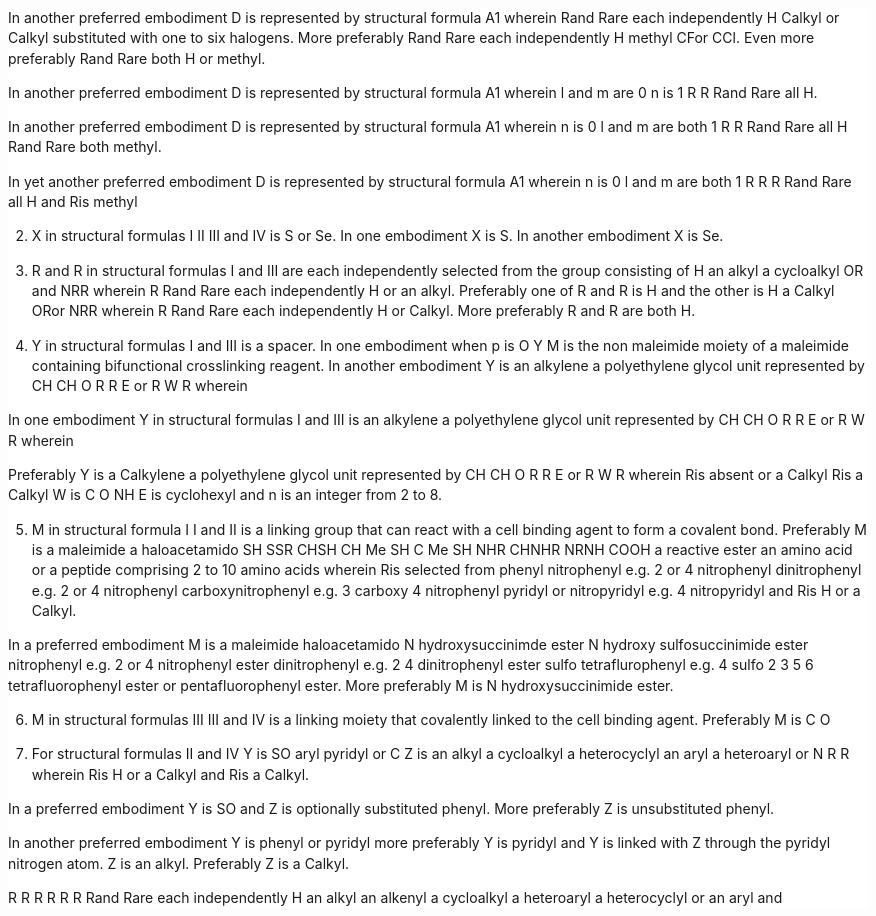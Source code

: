 In another preferred embodiment D is represented by structural formula A1 wherein Rand Rare each independently H Calkyl or Calkyl substituted with one to six halogens. More preferably Rand Rare each independently H methyl CFor CCl. Even more preferably Rand Rare both H or methyl.

In another preferred embodiment D is represented by structural formula A1 wherein l and m are 0 n is 1 R R Rand Rare all H.

In another preferred embodiment D is represented by structural formula A1 wherein n is 0 l and m are both 1 R R Rand Rare all H Rand Rare both methyl.

In yet another preferred embodiment D is represented by structural formula A1 wherein n is 0 l and m are both 1 R R R Rand Rare all H and Ris methyl

2. X in structural formulas I II III and IV is S or Se. In one embodiment X is S. In another embodiment X is Se.

3. R and R in structural formulas I and III are each independently selected from the group consisting of H an alkyl a cycloalkyl OR and NRR wherein R Rand Rare each independently H or an alkyl. Preferably one of R and R is H and the other is H a Calkyl ORor NRR wherein R Rand Rare each independently H or Calkyl. More preferably R and R are both H.

5. Y in structural formulas I and III is a spacer. In one embodiment when p is O Y M is the non maleimide moiety of a maleimide containing bifunctional crosslinking reagent. In another embodiment Y is an alkylene a polyethylene glycol unit represented by CH CH O R R E or R W R wherein 

In one embodiment Y in structural formulas I and III is an alkylene a polyethylene glycol unit represented by CH CH O R R E or R W R wherein 

Preferably Y is a Calkylene a polyethylene glycol unit represented by CH CH O R R E or R W R wherein Ris absent or a Calkyl Ris a Calkyl W is C O NH E is cyclohexyl and n is an integer from 2 to 8.

5. M in structural formula I I and II is a linking group that can react with a cell binding agent to form a covalent bond. Preferably M is a maleimide a haloacetamido SH SSR CHSH CH Me SH C Me SH NHR CHNHR NRNH COOH a reactive ester an amino acid or a peptide comprising 2 to 10 amino acids wherein Ris selected from phenyl nitrophenyl e.g. 2 or 4 nitrophenyl dinitrophenyl e.g. 2 or 4 nitrophenyl carboxynitrophenyl e.g. 3 carboxy 4 nitrophenyl pyridyl or nitropyridyl e.g. 4 nitropyridyl and Ris H or a Calkyl.

In a preferred embodiment M is a maleimide haloacetamido N hydroxysuccinimde ester N hydroxy sulfosuccinimide ester nitrophenyl e.g. 2 or 4 nitrophenyl ester dinitrophenyl e.g. 2 4 dinitrophenyl ester sulfo tetraflurophenyl e.g. 4 sulfo 2 3 5 6 tetrafluorophenyl ester or pentafluorophenyl ester. More preferably M is N hydroxysuccinimide ester.

6. M in structural formulas III III and IV is a linking moiety that covalently linked to the cell binding agent. Preferably M is C O 

7. For structural formulas II and IV Y is SO aryl pyridyl or C Z is an alkyl a cycloalkyl a heterocyclyl an aryl a heteroaryl or N R R wherein Ris H or a Calkyl and Ris a Calkyl.

In a preferred embodiment Y is SO and Z is optionally substituted phenyl. More preferably Z is unsubstituted phenyl.

In another preferred embodiment Y is phenyl or pyridyl more preferably Y is pyridyl and Y is linked with Z through the pyridyl nitrogen atom. Z is an alkyl. Preferably Z is a Calkyl.

R R R R R R Rand Rare each independently H an alkyl an alkenyl a cycloalkyl a heteroaryl a heterocyclyl or an aryl and
